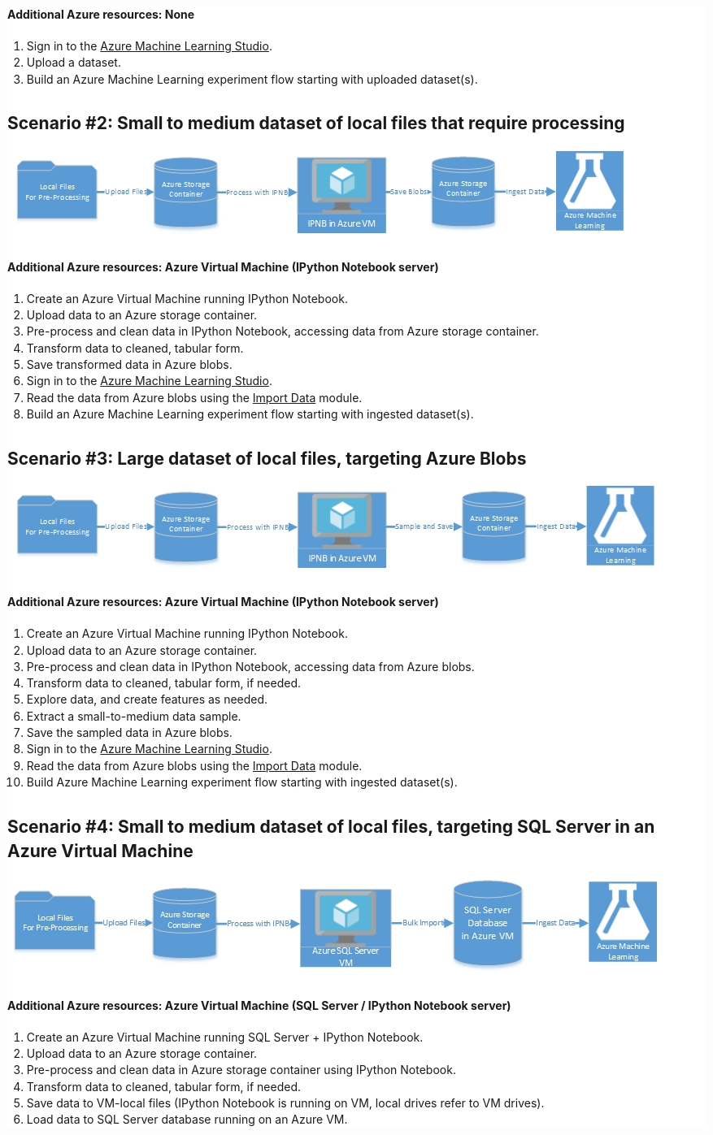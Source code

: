 #### Additional Azure resources: None
1. Sign in to the [Azure Machine Learning Studio](https://studio.azureml.net/).
2. Upload a dataset.
3. Build an Azure Machine Learning experiment flow starting with uploaded dataset(s).

## <a name="smalllocalprocess"></a>Scenario \#2: Small to medium dataset of local files that require processing
![Small to medium local files with processing][2]

#### Additional Azure resources: Azure Virtual Machine (IPython Notebook server)
1. Create an Azure Virtual Machine running IPython Notebook.
2. Upload data to an Azure storage container.
3. Pre-process and clean data in IPython Notebook, accessing data from Azure
   storage container.
4. Transform data to cleaned, tabular form.
5. Save transformed data in Azure blobs.
6. Sign in to the [Azure Machine Learning Studio](https://studio.azureml.net/).
7. Read the data from Azure blobs using the [Import Data][import-data] module.
8. Build an Azure Machine Learning experiment flow starting with ingested dataset(s).

## <a name="largelocal"></a>Scenario \#3: Large dataset of local files, targeting Azure Blobs
![Large local files][3]

#### Additional Azure resources: Azure Virtual Machine (IPython Notebook server)
1. Create an Azure Virtual Machine running IPython Notebook.
2. Upload data to an Azure storage container.
3. Pre-process and clean data in IPython Notebook, accessing data from Azure blobs.
4. Transform data to cleaned, tabular form, if needed.
5. Explore data, and create features as needed.
6. Extract a small-to-medium data sample.
7. Save the sampled data in Azure blobs.
8. Sign in to the [Azure Machine Learning Studio](https://studio.azureml.net/).
9. Read the data from Azure blobs using the [Import Data][import-data] module.
10. Build Azure Machine Learning experiment flow starting with ingested dataset(s).

## <a name="smalllocaltodb"></a>Scenario \#4: Small to medium dataset of local files, targeting SQL Server in an Azure Virtual Machine
![Small to medium local files to SQL DB in Azure][4]

#### Additional Azure resources: Azure Virtual Machine (SQL Server / IPython Notebook server)
1. Create an Azure Virtual Machine running SQL Server + IPython Notebook.
2. Upload data to an Azure storage container.
3. Pre-process and clean data in Azure storage container using IPython Notebook.
4. Transform data to cleaned, tabular form, if needed.
5. Save data to VM-local files (IPython Notebook is running on VM, local drives refer to VM drives).
6. Load data to SQL Server database running on an Azure VM.
   

[1]: ./media/plan-sample-scenarios/dsp-plan-small-in-aml.png
[2]: ./media/plan-sample-scenarios/dsp-plan-local-with-processing.png
[3]: ./media/plan-sample-scenarios/dsp-plan-local-large.png
[4]: ./media/plan-sample-scenarios/dsp-plan-local-to-db.png
[5]: ./media/plan-sample-scenarios/dsp-plan-large-to-db.png
[6]: ./media/plan-sample-scenarios/dsp-plan-db-to-db.png
[7]: ./media/plan-sample-scenarios/dsp-plan-attach-db.png
[8]: ./media/plan-sample-scenarios/dsp-plan-sample-scenarios.png
[9]: ./media/plan-sample-scenarios/dsp-plan-local-to-hive.png
[import-data]: https://msdn.microsoft.com/library/azure/4e1b0fe6-aded-4b3f-a36f-39b8862b9004/